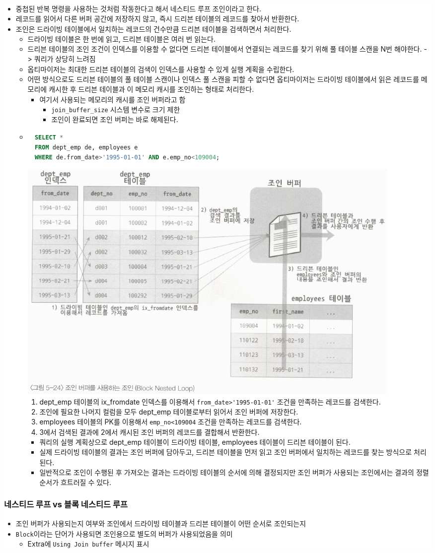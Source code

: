   - 중첩된 반복 명령을 사용하는 것처럼 작동한다고 해서 네스티드 루프 조인이라고 한다.
  - 레코드를 읽어서 다른 버퍼 공간에 저장하지 않고, 즉시 드리븐 테이블의 레코드를 찾아서 반환한다.
- 조인은 드라이빙 테이블에서 일치하는 레코드의 건수만큼 드리븐 테이블을 검색하면서 처리한다.
  - 드라이빙 테이블은 한 번에 읽고, 드리븐 테이블은 여러 번 읽는다.
  - 드리븐 테이블의 조인 조건이 인덱스를 이용할 수 없다면 드리븐 테이블에서 연결되는 레코드를 찾기 위해 풀 테이블 스캔을 N번 해야한다. -> 쿼리가 상당히 느려짐
  - 옵티마이저는 최대한 드리븐 테이블의 검색이 인덱스를 사용할 수 있게 실행 계획을 수립한다.
  - 어떤 방식으로도 드리븐 테이블의 풀 테이블 스캔이나 인덱스 풀 스캔을 피할 수 없다면 옵티마이저는 드라이빙 테이블에서 읽은 레코드를 메모리에 캐시한 후 드리븐 테이블과 이 메모리 캐시를 조인하는 형태로 처리한다.
    - 여기서 사용되는 메모리의 캐시를 조인 버퍼라고 함
      - `join_buffer_size` 시스템 변수로 크기 제한
      - 조인이 완료되면 조인 버퍼는 바로 해제된다.
  - ```sql
      SELECT *
      FROM dept_emp de, employees e
      WHERE de.from_date>'1995-01-01' AND e.emp_no<109004;
    ```
    ![img](./img/9.9%20%EC%A1%B0%EC%9D%B8%20%EB%B2%84%ED%8D%BC%EB%A5%BC%20%EC%82%AC%EC%9A%A9%ED%95%98%EB%8A%94%20%EC%A1%B0%EC%9D%B8.png)
    1. dept_emp 테이블의 ix_fromdate 인덱스를 이용해서 `from_date>'1995-01-01'` 조건을 만족하는 레코드를 검색한다.
    2. 조인에 필요한 나머지 컬럼을 모두 dept_emp 테이블로부터 읽어서 조인 버퍼에 저장한다.
    3. employees 테이블의 PK를 이용해서 `emp_no<109004` 조건을 만족하는 레코드를 검색한다.
    4. 3에서 검색된 결과에 2에서 캐시된 조인 버퍼의 레코드를 결합해서 반환한다.
    - 쿼리의 실행 계획상으로 dept_emp 테이블이 드라이빙 테이블, employees 테이블이 드리븐 테이블이 된다.
    - 실제 드라이빙 테이블의 결과는 조인 버퍼에 담아두고, 드리븐 테이블을 먼저 읽고 조인 버퍼에서 일치하는 레코드를 찾는 방식으로 처리된다.
    - 일반적으로 조인이 수행된 후 가져오는 결과는 드라이빙 테이블의 순서에 의해 결정되지만 조인 버퍼가 사용되는 조인에서는 결과의 정렬 순서가 흐트러질 수 있다.

### 네스티드 루프 vs 블록 네스티드 루프
- 조인 버퍼가 사용되는지 여부와 조인에서 드라이빙 테이블과 드리븐 테이블이 어떤 순서로 조인되는지
- `Block`이라는 단어가 사용되면 조인용으로 별도의 버퍼가 사용되었음을 의미
  - Extra에 `Using Join buffer` 메시지 표시
